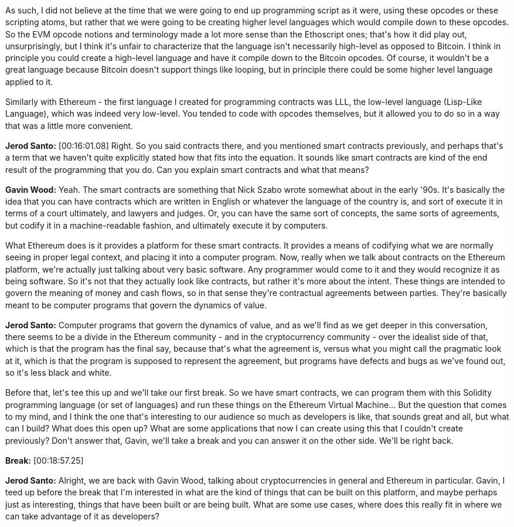 As such, I did not believe at the time that we were going to end up programming script as it were, using these opcodes or these scripting atoms, but rather that we were going to be creating higher level languages which would compile down to these opcodes. So the EVM opcode notions and terminology made a lot more sense than the Ethoscript ones; that's how it did play out, unsurprisingly, but I think it's unfair to characterize that the language isn't necessarily high-level as opposed to Bitcoin. I think in principle you could create a high-level language and have it compile down to the Bitcoin opcodes. Of course, it wouldn't be a great language because Bitcoin doesn't support things like looping, but in principle there could be some higher level language applied to it.

Similarly with Ethereum - the first language I created for programming contracts was LLL, the low-level language (Lisp-Like Language), which was indeed very low-level. You tended to code with opcodes themselves, but it allowed you to do so in a way that was a little more convenient.

**Jerod Santo:** \[00:16:01.08\] Right. So you said contracts there, and you mentioned smart contracts previously, and perhaps that's a term that we haven't quite explicitly stated how that fits into the equation. It sounds like smart contracts are kind of the end result of the programming that you do. Can you explain smart contracts and what that means?

**Gavin Wood:** Yeah. The smart contracts are something that Nick Szabo wrote somewhat about in the early '90s. It's basically the idea that you can have contracts which are written in English or whatever the language of the country is, and sort of execute it in terms of a court ultimately, and lawyers and judges. Or, you can have the same sort of concepts, the same sorts of agreements, but codify it in a machine-readable fashion, and ultimately execute it by computers.

What Ethereum does is it provides a platform for these smart contracts. It provides a means of codifying what we are normally seeing in proper legal context, and placing it into a computer program. Now, really when we talk about contracts on the Ethereum platform, we're actually just talking about very basic software. Any programmer would come to it and they would recognize it as being software. So it's not that they actually look like contracts, but rather it's more about the intent. These things are intended to govern the meaning of money and cash flows, so in that sense they're contractual agreements between parties. They're basically meant to be computer programs that govern the dynamics of value.

**Jerod Santo:** Computer programs that govern the dynamics of value, and as we'll find as we get deeper in this conversation, there seems to be a divide in the Ethereum community - and in the cryptocurrency community - over the idealist side of that, which is that the program has the final say, because that's what the agreement is, versus what you might call the pragmatic look at it, which is that the program is supposed to represent the agreement, but programs have defects and bugs as we've found out, so it's less black and white.

Before that, let's tee this up and we'll take our first break. So we have smart contracts, we can program them with this Solidity programming language (or set of languages) and run these things on the Ethereum Virtual Machine... But the question that comes to my mind, and I think the one that's interesting to our audience so much as developers is like, that sounds great and all, but what can I build? What does this open up? What are some applications that now I can create using this that I couldn't create previously? Don't answer that, Gavin, we'll take a break and you can answer it on the other side. We'll be right back.

**Break:** \[00:18:57.25\]

**Jerod Santo:** Alright, we are back with Gavin Wood, talking about cryptocurrencies in general and Ethereum in particular. Gavin, I teed up before the break that I'm interested in what are the kind of things that can be built on this platform, and maybe perhaps just as interesting, things that have been built or are being built. What are some use cases, where does this really fit in where we can take advantage of it as developers?
